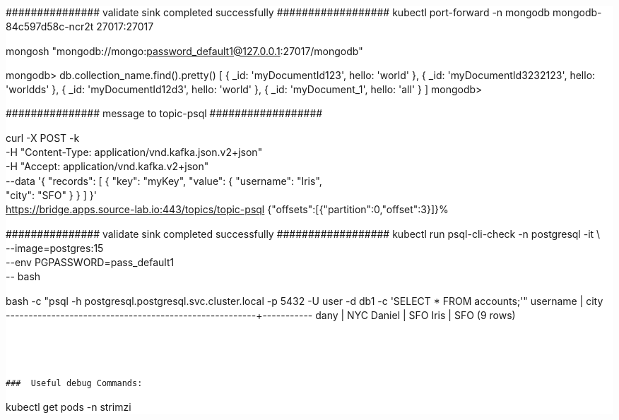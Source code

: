 ############### validate sink completed successfully  ##################
kubectl port-forward -n mongodb mongodb-84c597d58c-ncr2t 27017:27017

 mongosh "mongodb://mongo:password_default1@127.0.0.1:27017/mongodb"

mongodb> db.collection_name.find().pretty()
[
  { _id: 'myDocumentId123', hello: 'world' },
  { _id: 'myDocumentId3232123', hello: 'worldds' },
  { _id: 'myDocumentId12d3', hello: 'world' },
  { _id: 'myDocument_1', hello: 'all' }
]
mongodb>

############### message to topic-psql  ##################

curl -X POST -k \
  -H "Content-Type: application/vnd.kafka.json.v2+json" \
  -H "Accept: application/vnd.kafka.v2+json" \
  --data '{
        "records": [
        {
        "key": "myKey",
        "value": {
        "username": "Iris",   
        "city": "SFO"
        }
        }
        ]
  }'  \
https://bridge.apps.source-lab.io:443/topics/topic-psql
{"offsets":[{"partition":0,"offset":3}]}%  

############### validate sink completed successfully  ##################
 kubectl run psql-cli-check -n postgresql -it \  
  --image=postgres:15 \
  --env PGPASSWORD=pass_default1 \
  -- bash


bash -c "psql -h postgresql.postgresql.svc.cluster.local -p 5432 -U user -d db1 -c 'SELECT * FROM accounts;'"
                       username                        |   city    
-------------------------------------------------------+-----------
 dany                                                  | NYC
 Daniel                                                | SFO
 Iris                                                  | SFO
(9 rows)

```



###  Useful debug Commands:
```
 kubectl get pods -n strimzi
